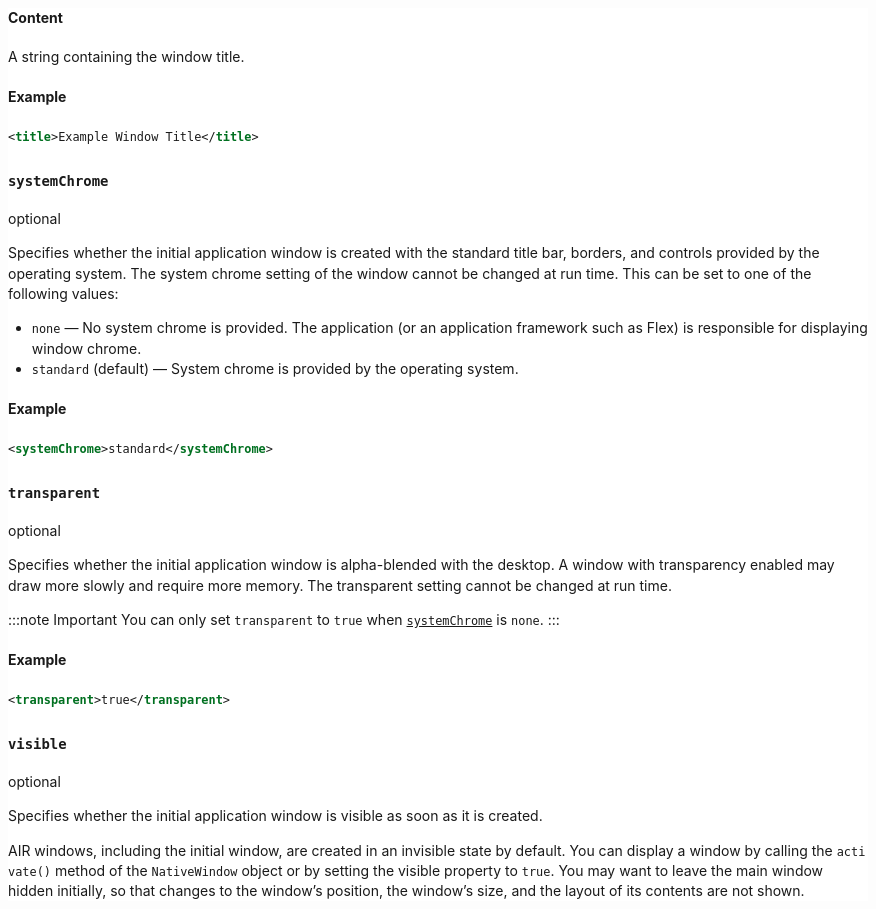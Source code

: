 #### Content

A string containing the window title.

#### Example

```xml
<title>Example Window Title</title>
```

### `systemChrome`

<span class="badge badge--success">optional</span>

Specifies whether the initial application window is created with the standard title bar, borders, and controls provided by the operating system.
The system chrome setting of the window cannot be changed at run time. This can be set to one of the following values:

- `none` — No system chrome is provided. The application (or an application framework such as Flex) is responsible for displaying window chrome.
- `standard` (default) — System chrome is provided by the operating system.

#### Example

```xml
<systemChrome>standard</systemChrome>
```

### `transparent`

<span class="badge badge--success">optional</span>

Specifies whether the initial application window is alpha-blended with the desktop. A window with transparency enabled may draw more slowly and require more memory.
The transparent setting cannot be changed at run time. 

:::note Important
You can only set `transparent` to `true` when [`systemChrome`](#systemchrome) is `none`.
:::

#### Example

```xml
<transparent>true</transparent>
```

### `visible`

<span class="badge badge--success">optional</span>

Specifies whether the initial application window is visible as soon as it is created.

AIR windows, including the initial window, are created in an invisible state by default. You can display a window by calling the `activate()` method of the `NativeWindow` object or by setting the visible property to `true`. You may want to leave the main window hidden initially, so that changes to the window’s position, the window’s size, and the layout of its contents are not shown.
